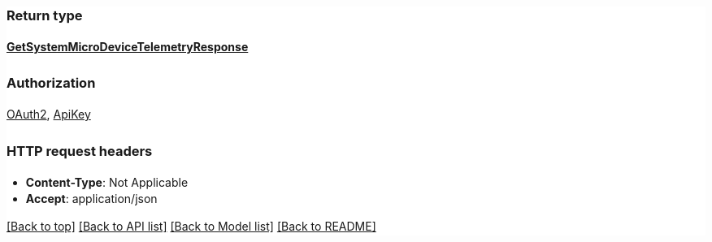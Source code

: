 ### Return type

[**GetSystemMicroDeviceTelemetryResponse**](GetSystemMicroDeviceTelemetryResponse.md)

### Authorization

[OAuth2](../README.md#OAuth2), [ApiKey](../README.md#ApiKey)

### HTTP request headers

- **Content-Type**: Not Applicable
- **Accept**: application/json

[[Back to top]](#) [[Back to API list]](../README.md#documentation-for-api-endpoints) [[Back to Model list]](../README.md#documentation-for-models) [[Back to README]](../README.md)

